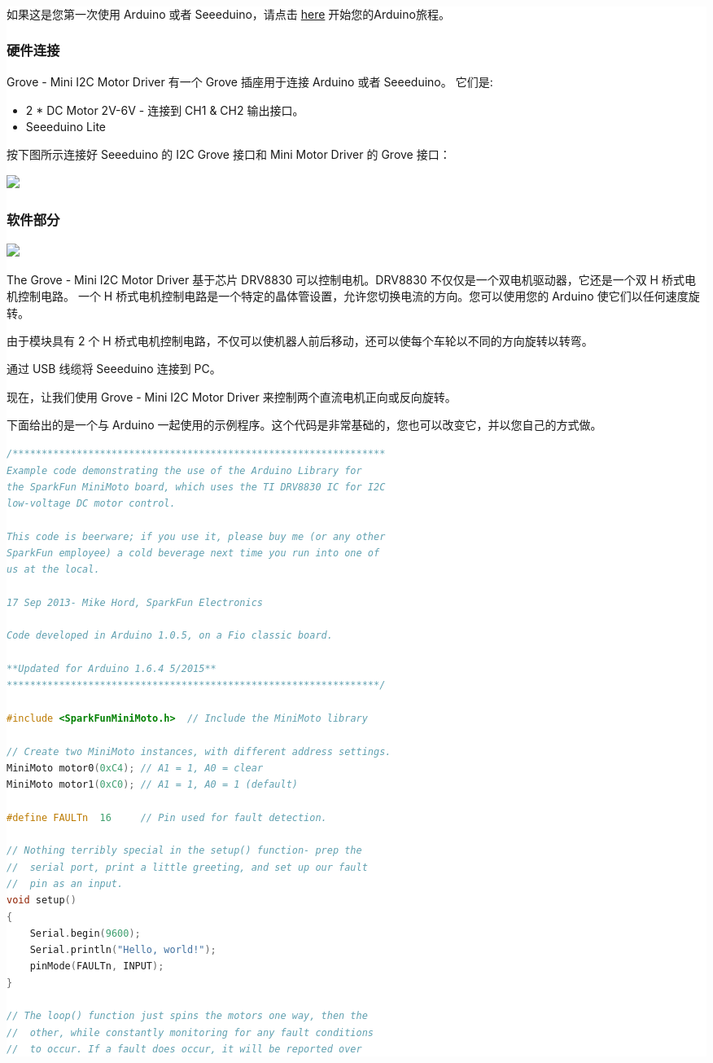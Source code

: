 如果这是您第一次使用 Arduino 或者 Seeeduino，请点击 [here](/Getting_Started_with_Seeeduino) 开始您的Arduino旅程。

### 硬件连接

Grove - Mini I2C Motor Driver 有一个 Grove 插座用于连接 Arduino 或者 Seeeduino。
它们是:

-   2 * DC Motor 2V-6V - 连接到 CH1 & CH2 输出接口。
-   Seeeduino Lite

按下图所示连接好 Seeeduino 的 I2C Grove 接口和 Mini Motor Driver 的 Grove 接口：

![](https://raw.githubusercontent.com/SeeedDocument/Grove-Mini_I2C_Motor_Driver_v1.0/master/img/Mini_motor_driver_demo.jpg)

### 软件部分

[![](https://raw.githubusercontent.com/SeeedDocument/Grove-Mini_I2C_Motor_Driver_v1.0/master/img/Arduino_mini_i2c_motor_driver.jpg)](http://https://www.arduino.cc/)

The Grove - Mini I2C Motor Driver 基于芯片 DRV8830 可以控制电机。DRV8830 不仅仅是一个双电机驱动器，它还是一个双 H 桥式电机控制电路。 一个 H 桥式电机控制电路是一个特定的晶体管设置，允许您切换电流的方向。您可以使用您的 Arduino 使它们以任何速度旋转。

由于模块具有 2 个 H 桥式电机控制电路，不仅可以使机器人前后移动，还可以使每个车轮以不同的方向旋转以转弯。

通过 USB 线缆将 Seeeduino 连接到 PC。

现在，让我们使用 Grove - Mini I2C Motor Driver 来控制两个直流电机正向或反向旋转。

下面给出的是一个与 Arduino 一起使用的示例程序。这个代码是非常基础的，您也可以改变它，并以您自己的方式做。

```c
/****************************************************************
Example code demonstrating the use of the Arduino Library for
the SparkFun MiniMoto board, which uses the TI DRV8830 IC for I2C
low-voltage DC motor control.
 
This code is beerware; if you use it, please buy me (or any other
SparkFun employee) a cold beverage next time you run into one of
us at the local.
 
17 Sep 2013- Mike Hord, SparkFun Electronics
 
Code developed in Arduino 1.0.5, on a Fio classic board.
 
**Updated for Arduino 1.6.4 5/2015**
****************************************************************/
 
#include <SparkFunMiniMoto.h>  // Include the MiniMoto library
 
// Create two MiniMoto instances, with different address settings.
MiniMoto motor0(0xC4); // A1 = 1, A0 = clear
MiniMoto motor1(0xC0); // A1 = 1, A0 = 1 (default)
 
#define FAULTn  16     // Pin used for fault detection.
 
// Nothing terribly special in the setup() function- prep the
//  serial port, print a little greeting, and set up our fault
//  pin as an input.
void setup()
{
    Serial.begin(9600);
    Serial.println("Hello, world!");
    pinMode(FAULTn, INPUT);
}
 
// The loop() function just spins the motors one way, then the
//  other, while constantly monitoring for any fault conditions
//  to occur. If a fault does occur, it will be reported over
```